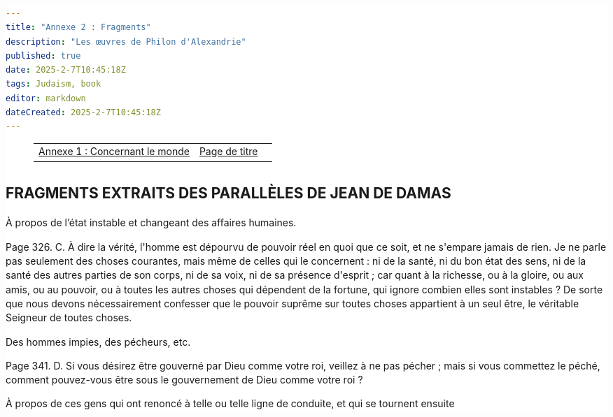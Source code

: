 ```yaml
---
title: "Annexe 2 : Fragments"
description: "Les œuvres de Philon d'Alexandrie"
published: true
date: 2025-2-7T10:45:18Z
tags: Judaism, book
editor: markdown
dateCreated: 2025-2-7T10:45:18Z
---
```


<figure class="table chapter-navigator">
  <table>
    <tbody>
      <tr>
        <td>
        <a href="/fr/book/Judaism/The_Works_Philo_of_Alexandria/Appendix_1_Concerning_the_World">
          <span class="mdi mdi-arrow-left-drop-circle"></span><span class="pl-2">Annexe 1 : Concernant le monde</span>
        </a>
        </td>
        <td>
        <a href="/fr/book/Judaism/The_Works_Philo_of_Alexandria">
          <span class="mdi mdi-book-open-variant"></span><span class="pl-2">Page de titre</span>
        </a>
        </td>
        <td>
        </td>
      </tr>
    </tbody>
  </table>
</figure>

## FRAGMENTS EXTRAITS DES PARALLÈLES DE JEAN DE DAMAS

À propos de l’état instable et changeant des affaires humaines.

Page 326. C. À dire la vérité, l'homme est dépourvu de pouvoir réel en quoi que ce soit, et ne s'empare jamais de rien. Je ne parle pas seulement des choses courantes, mais même de celles qui le concernent : ni de la santé, ni du bon état des sens, ni de la santé des autres parties de son corps, ni de sa voix, ni de sa présence d'esprit ; car quant à la richesse, ou à la gloire, ou aux amis, ou au pouvoir, ou à toutes les autres choses qui dépendent de la fortune, qui ignore combien elles sont instables ? De sorte que nous devons nécessairement confesser que le pouvoir suprême sur toutes choses appartient à un seul être, le véritable Seigneur de toutes choses.

Des hommes impies, des pécheurs, etc.

Page 341. D. Si vous désirez être gouverné par Dieu comme votre roi, veillez à ne pas pécher ; mais si vous commettez le péché, comment pouvez-vous être sous le gouvernement de Dieu comme votre roi ?

À propos de ces gens qui ont renoncé à telle ou telle ligne de conduite, et qui se tournent ensuite
